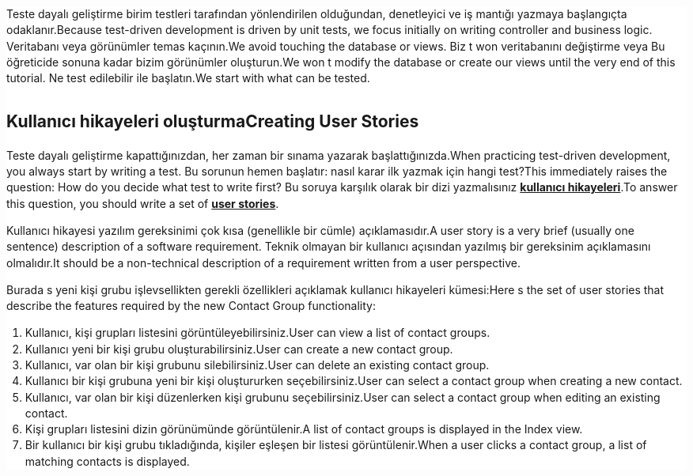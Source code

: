 <span data-ttu-id="8e01a-177">Teste dayalı geliştirme birim testleri tarafından yönlendirilen olduğundan, denetleyici ve iş mantığı yazmaya başlangıçta odaklanır.</span><span class="sxs-lookup"><span data-stu-id="8e01a-177">Because test-driven development is driven by unit tests, we focus initially on writing controller and business logic.</span></span> <span data-ttu-id="8e01a-178">Veritabanı veya görünümler temas kaçının.</span><span class="sxs-lookup"><span data-stu-id="8e01a-178">We avoid touching the database or views.</span></span> <span data-ttu-id="8e01a-179">Biz t won veritabanını değiştirme veya Bu öğreticide sonuna kadar bizim görünümler oluşturun.</span><span class="sxs-lookup"><span data-stu-id="8e01a-179">We won t modify the database or create our views until the very end of this tutorial.</span></span> <span data-ttu-id="8e01a-180">Ne test edilebilir ile başlatın.</span><span class="sxs-lookup"><span data-stu-id="8e01a-180">We start with what can be tested.</span></span>

## <a name="creating-user-stories"></a><span data-ttu-id="8e01a-181">Kullanıcı hikayeleri oluşturma</span><span class="sxs-lookup"><span data-stu-id="8e01a-181">Creating User Stories</span></span>

<span data-ttu-id="8e01a-182">Teste dayalı geliştirme kapattığınızdan, her zaman bir sınama yazarak başlattığınızda.</span><span class="sxs-lookup"><span data-stu-id="8e01a-182">When practicing test-driven development, you always start by writing a test.</span></span> <span data-ttu-id="8e01a-183">Bu sorunun hemen başlatır: nasıl karar ilk yazmak için hangi test?</span><span class="sxs-lookup"><span data-stu-id="8e01a-183">This immediately raises the question: How do you decide what test to write first?</span></span> <span data-ttu-id="8e01a-184">Bu soruya karşılık olarak bir dizi yazmalısınız [ **kullanıcı hikayeleri**](http://en.wikipedia.org/wiki/User_stories).</span><span class="sxs-lookup"><span data-stu-id="8e01a-184">To answer this question, you should write a set of [**user stories**](http://en.wikipedia.org/wiki/User_stories).</span></span>

<span data-ttu-id="8e01a-185">Kullanıcı hikayesi yazılım gereksinimi çok kısa (genellikle bir cümle) açıklamasıdır.</span><span class="sxs-lookup"><span data-stu-id="8e01a-185">A user story is a very brief (usually one sentence) description of a software requirement.</span></span> <span data-ttu-id="8e01a-186">Teknik olmayan bir kullanıcı açısından yazılmış bir gereksinim açıklamasını olmalıdır.</span><span class="sxs-lookup"><span data-stu-id="8e01a-186">It should be a non-technical description of a requirement written from a user perspective.</span></span>

<span data-ttu-id="8e01a-187">Burada s yeni kişi grubu işlevsellikten gerekli özellikleri açıklamak kullanıcı hikayeleri kümesi:</span><span class="sxs-lookup"><span data-stu-id="8e01a-187">Here s the set of user stories that describe the features required by the new Contact Group functionality:</span></span>

1. <span data-ttu-id="8e01a-188">Kullanıcı, kişi grupları listesini görüntüleyebilirsiniz.</span><span class="sxs-lookup"><span data-stu-id="8e01a-188">User can view a list of contact groups.</span></span>
2. <span data-ttu-id="8e01a-189">Kullanıcı yeni bir kişi grubu oluşturabilirsiniz.</span><span class="sxs-lookup"><span data-stu-id="8e01a-189">User can create a new contact group.</span></span>
3. <span data-ttu-id="8e01a-190">Kullanıcı, var olan bir kişi grubunu silebilirsiniz.</span><span class="sxs-lookup"><span data-stu-id="8e01a-190">User can delete an existing contact group.</span></span>
4. <span data-ttu-id="8e01a-191">Kullanıcı bir kişi grubuna yeni bir kişi oluştururken seçebilirsiniz.</span><span class="sxs-lookup"><span data-stu-id="8e01a-191">User can select a contact group when creating a new contact.</span></span>
5. <span data-ttu-id="8e01a-192">Kullanıcı, var olan bir kişi düzenlerken kişi grubunu seçebilirsiniz.</span><span class="sxs-lookup"><span data-stu-id="8e01a-192">User can select a contact group when editing an existing contact.</span></span>
6. <span data-ttu-id="8e01a-193">Kişi grupları listesini dizin görünümünde görüntülenir.</span><span class="sxs-lookup"><span data-stu-id="8e01a-193">A list of contact groups is displayed in the Index view.</span></span>
7. <span data-ttu-id="8e01a-194">Bir kullanıcı bir kişi grubu tıkladığında, kişiler eşleşen bir listesi görüntülenir.</span><span class="sxs-lookup"><span data-stu-id="8e01a-194">When a user clicks a contact group, a list of matching contacts is displayed.</span></span>
